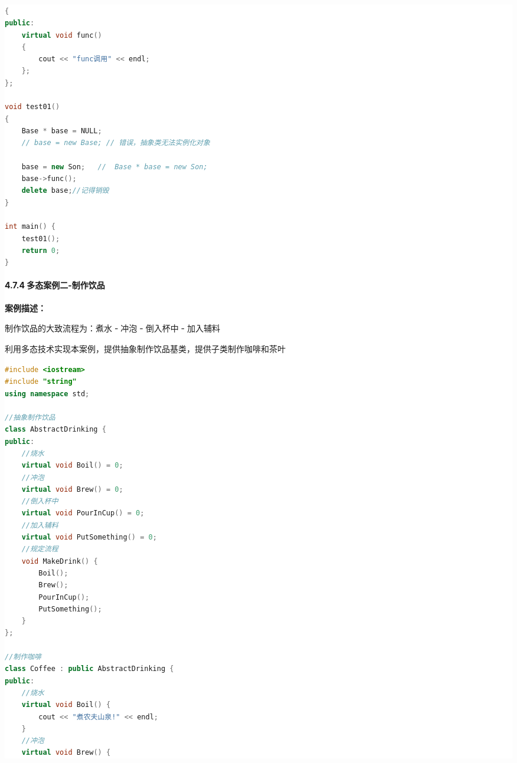 ```C++
{
public:
    virtual void func()
    {
        cout << "func调用" << endl;
    };
};

void test01()
{
    Base * base = NULL;
    // base = new Base; // 错误，抽象类无法实例化对象

    base = new Son;   //  Base * base = new Son;
    base->func();
    delete base;//记得销毁
}

int main() {
    test01();
    return 0;
}
```

#### 4.7.4 多态案例二-制作饮品
**案例描述：**

制作饮品的大致流程为：煮水 -  冲泡 - 倒入杯中 - 加入辅料

利用多态技术实现本案例，提供抽象制作饮品基类，提供子类制作咖啡和茶叶

```C++
#include <iostream>
#include "string"
using namespace std;

//抽象制作饮品
class AbstractDrinking {
public:
    //烧水
    virtual void Boil() = 0;
    //冲泡
    virtual void Brew() = 0;
    //倒入杯中
    virtual void PourInCup() = 0;
    //加入辅料
    virtual void PutSomething() = 0;
    //规定流程
    void MakeDrink() {
        Boil();
        Brew();
        PourInCup();
        PutSomething();
    }
};

//制作咖啡
class Coffee : public AbstractDrinking {
public:
    //烧水
    virtual void Boil() {
        cout << "煮农夫山泉!" << endl;
    }
    //冲泡
    virtual void Brew() {
```